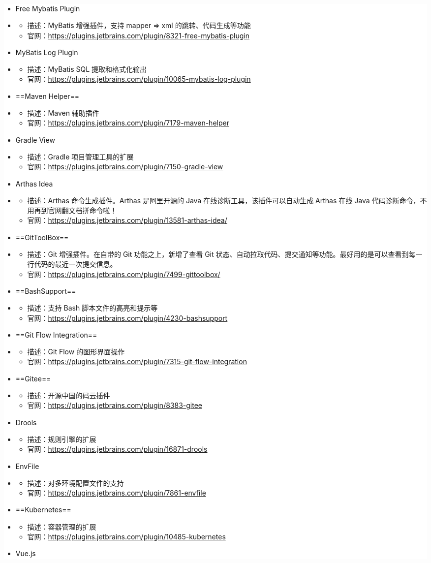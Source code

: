 - Free Mybatis Plugin

- - 描述：MyBatis 增强插件，支持 mapper => xml 的跳转、代码生成等功能
  - 官网：https://plugins.jetbrains.com/plugin/8321-free-mybatis-plugin

- MyBatis Log Plugin

- - 描述：MyBatis SQL 提取和格式化输出
  - 官网：https://plugins.jetbrains.com/plugin/10065-mybatis-log-plugin

- ==Maven Helper==

- - 描述：Maven 辅助插件
  - 官网：https://plugins.jetbrains.com/plugin/7179-maven-helper

- Gradle View

- - 描述：Gradle 项目管理工具的扩展
  - 官网：https://plugins.jetbrains.com/plugin/7150-gradle-view

- Arthas Idea

- - 描述：Arthas 命令生成插件。Arthas 是阿里开源的 Java 在线诊断工具，该插件可以自动生成 Arthas 在线 Java 代码诊断命令，不用再到官网翻文档拼命令啦！
  - 官网：https://plugins.jetbrains.com/plugin/13581-arthas-idea/

- ==GitToolBox==

- - 描述：Git 增强插件。在自带的 Git 功能之上，新增了查看 Git 状态、自动拉取代码、提交通知等功能。最好用的是可以查看到每一行代码的最近一次提交信息。
  - 官网：https://plugins.jetbrains.com/plugin/7499-gittoolbox/

- ==BashSupport==

- - 描述：支持 Bash 脚本文件的高亮和提示等
  - 官网：https://plugins.jetbrains.com/plugin/4230-bashsupport

- ==Git Flow Integration==

- - 描述：Git Flow 的图形界面操作
  - 官网：https://plugins.jetbrains.com/plugin/7315-git-flow-integration

- ==Gitee==

- - 描述：开源中国的码云插件
  - 官网：https://plugins.jetbrains.com/plugin/8383-gitee

- Drools

- - 描述：规则引擎的扩展
  - 官网：https://plugins.jetbrains.com/plugin/16871-drools

- EnvFile

- - 描述：对多环境配置文件的支持
  - 官网：https://plugins.jetbrains.com/plugin/7861-envfile

- ==Kubernetes==

- - 描述：容器管理的扩展
  - 官网：https://plugins.jetbrains.com/plugin/10485-kubernetes

- Vue.js
